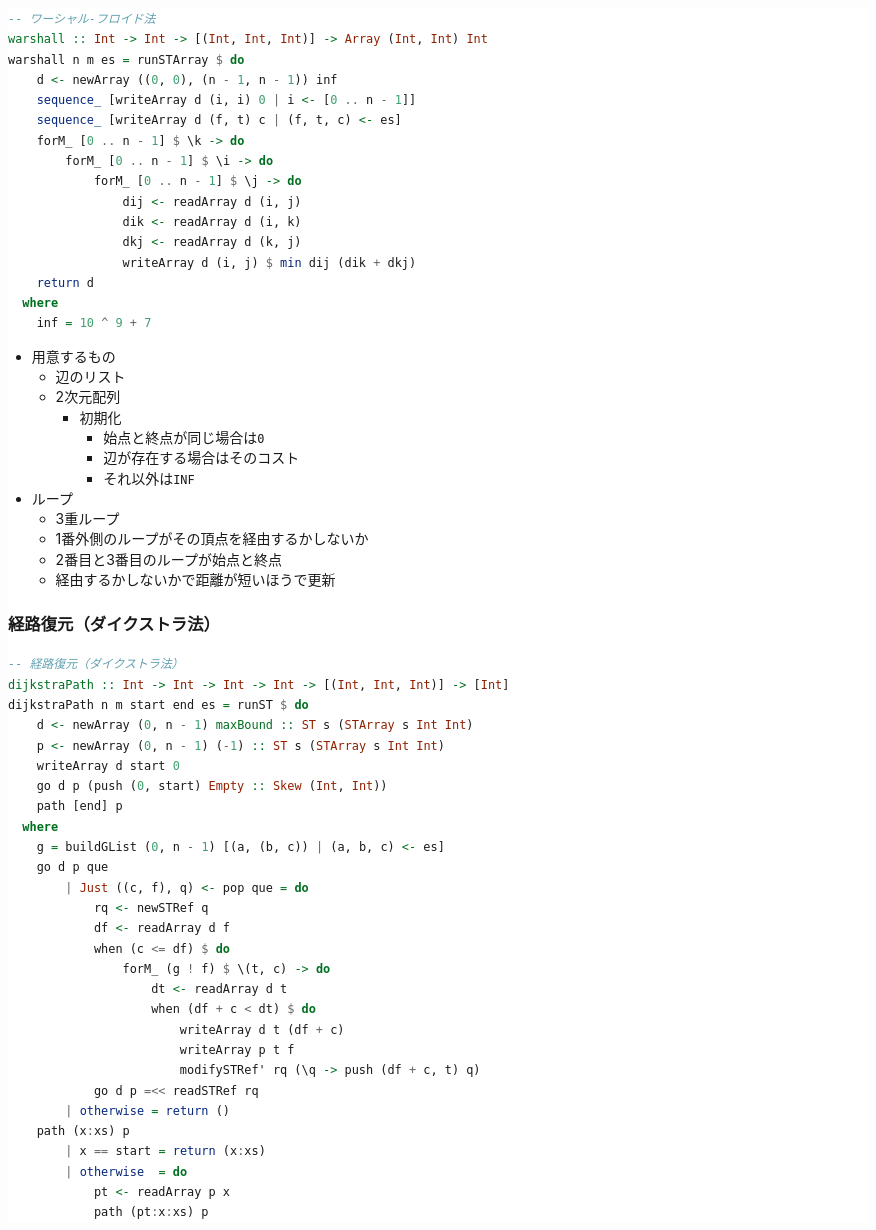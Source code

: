 ```haskell
-- ワーシャル-フロイド法
warshall :: Int -> Int -> [(Int, Int, Int)] -> Array (Int, Int) Int
warshall n m es = runSTArray $ do
    d <- newArray ((0, 0), (n - 1, n - 1)) inf
    sequence_ [writeArray d (i, i) 0 | i <- [0 .. n - 1]]
    sequence_ [writeArray d (f, t) c | (f, t, c) <- es]
    forM_ [0 .. n - 1] $ \k -> do
        forM_ [0 .. n - 1] $ \i -> do
            forM_ [0 .. n - 1] $ \j -> do
                dij <- readArray d (i, j)
                dik <- readArray d (i, k)
                dkj <- readArray d (k, j)
                writeArray d (i, j) $ min dij (dik + dkj)
    return d
  where
    inf = 10 ^ 9 + 7
```

- 用意するもの
    - 辺のリスト
    - 2次元配列
        - 初期化
            - 始点と終点が同じ場合は`0`
            - 辺が存在する場合はそのコスト
            - それ以外は`INF`
- ループ
    - 3重ループ
    - 1番外側のループがその頂点を経由するかしないか
    - 2番目と3番目のループが始点と終点
    - 経由するかしないかで距離が短いほうで更新

### 経路復元（ダイクストラ法）

```haskell
-- 経路復元（ダイクストラ法）
dijkstraPath :: Int -> Int -> Int -> Int -> [(Int, Int, Int)] -> [Int]
dijkstraPath n m start end es = runST $ do
    d <- newArray (0, n - 1) maxBound :: ST s (STArray s Int Int)
    p <- newArray (0, n - 1) (-1) :: ST s (STArray s Int Int)
    writeArray d start 0
    go d p (push (0, start) Empty :: Skew (Int, Int))
    path [end] p
  where
    g = buildGList (0, n - 1) [(a, (b, c)) | (a, b, c) <- es]
    go d p que
        | Just ((c, f), q) <- pop que = do
            rq <- newSTRef q
            df <- readArray d f
            when (c <= df) $ do
                forM_ (g ! f) $ \(t, c) -> do
                    dt <- readArray d t
                    when (df + c < dt) $ do
                        writeArray d t (df + c)
                        writeArray p t f
                        modifySTRef' rq (\q -> push (df + c, t) q)
            go d p =<< readSTRef rq
        | otherwise = return ()
    path (x:xs) p
        | x == start = return (x:xs)
        | otherwise  = do
            pt <- readArray p x
            path (pt:x:xs) p
```
